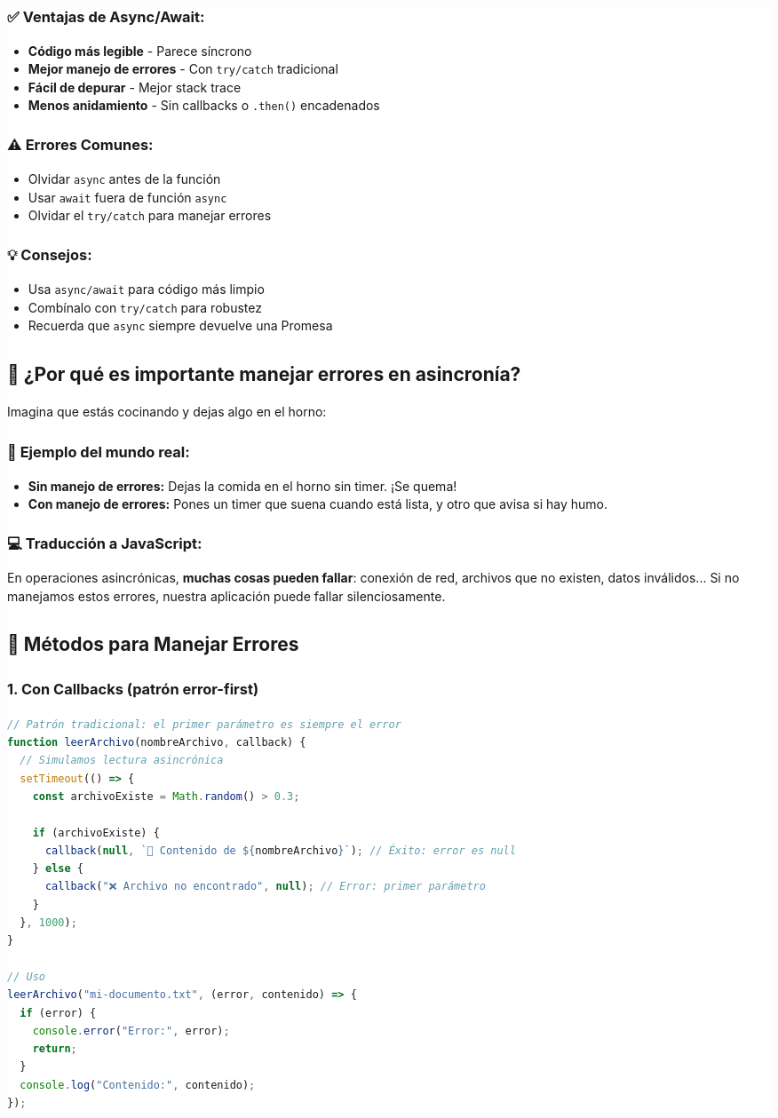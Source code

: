 ### ✅ **Ventajas de Async/Await:**

- **Código más legible** - Parece síncrono
- **Mejor manejo de errores** - Con `try/catch` tradicional
- **Fácil de depurar** - Mejor stack trace
- **Menos anidamiento** - Sin callbacks o `.then()` encadenados

### ⚠️ **Errores Comunes:**

- Olvidar `async` antes de la función
- Usar `await` fuera de función `async`
- Olvidar el `try/catch` para manejar errores

### 💡 **Consejos:**

- Usa `async/await` para código más limpio
- Combínalo con `try/catch` para robustez
- Recuerda que `async` siempre devuelve una Promesa

## 🧩 **¿Por qué es importante manejar errores en asincronía?**

Imagina que estás cocinando y dejas algo en el horno:

### 🍳 **Ejemplo del mundo real:**

- **Sin manejo de errores:** Dejas la comida en el horno sin timer. ¡Se quema!
- **Con manejo de errores:** Pones un timer que suena cuando está lista, y otro que avisa si hay humo.

### 💻 **Traducción a JavaScript:**

En operaciones asincrónicas, **muchas cosas pueden fallar**: conexión de red, archivos que no existen, datos inválidos... Si no manejamos estos errores, nuestra aplicación puede fallar silenciosamente.

## 🔧 **Métodos para Manejar Errores**

### 1. **Con Callbacks (patrón error-first)**

```javascript
// Patrón tradicional: el primer parámetro es siempre el error
function leerArchivo(nombreArchivo, callback) {
  // Simulamos lectura asincrónica
  setTimeout(() => {
    const archivoExiste = Math.random() > 0.3;

    if (archivoExiste) {
      callback(null, `📄 Contenido de ${nombreArchivo}`); // Éxito: error es null
    } else {
      callback("❌ Archivo no encontrado", null); // Error: primer parámetro
    }
  }, 1000);
}

// Uso
leerArchivo("mi-documento.txt", (error, contenido) => {
  if (error) {
    console.error("Error:", error);
    return;
  }
  console.log("Contenido:", contenido);
});
```